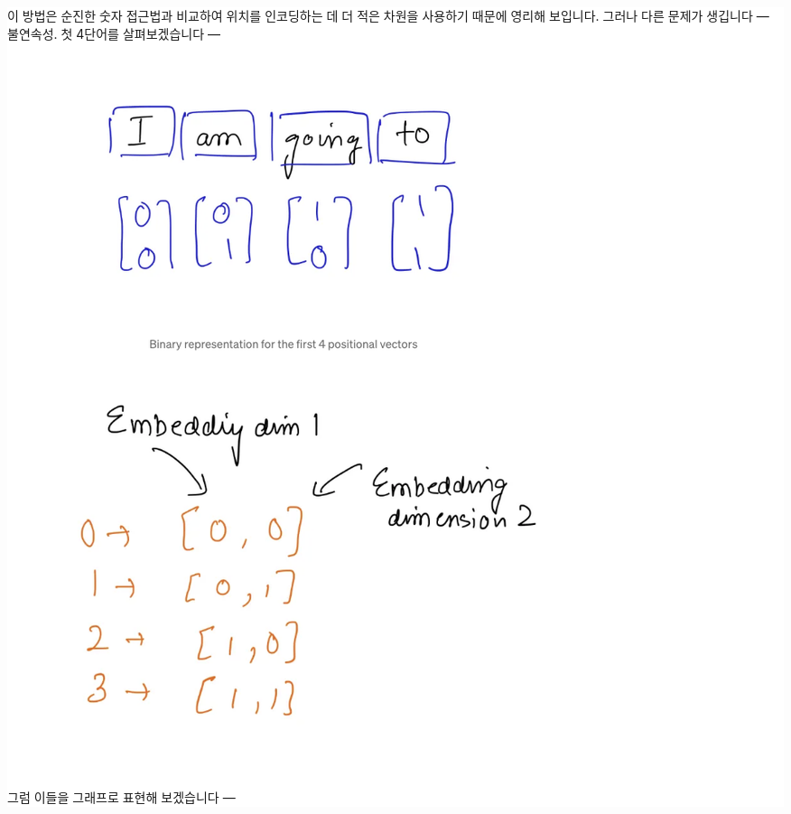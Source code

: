 <div class="content-ad"></div>

이 방법은 순진한 숫자 접근법과 비교하여 위치를 인코딩하는 데 더 적은 차원을 사용하기 때문에 영리해 보입니다. 그러나 다른 문제가 생깁니다 — 불연속성. 첫 4단어를 살펴보겠습니다 —

![image](/assets/img/2024-06-22-PositionalencodingintransformersaVisualandIntuitiveguide_3.png)

![image](/assets/img/2024-06-22-PositionalencodingintransformersaVisualandIntuitiveguide_4.png)

그럼 이들을 그래프로 표현해 보겠습니다 —

<div class="content-ad"></div>
